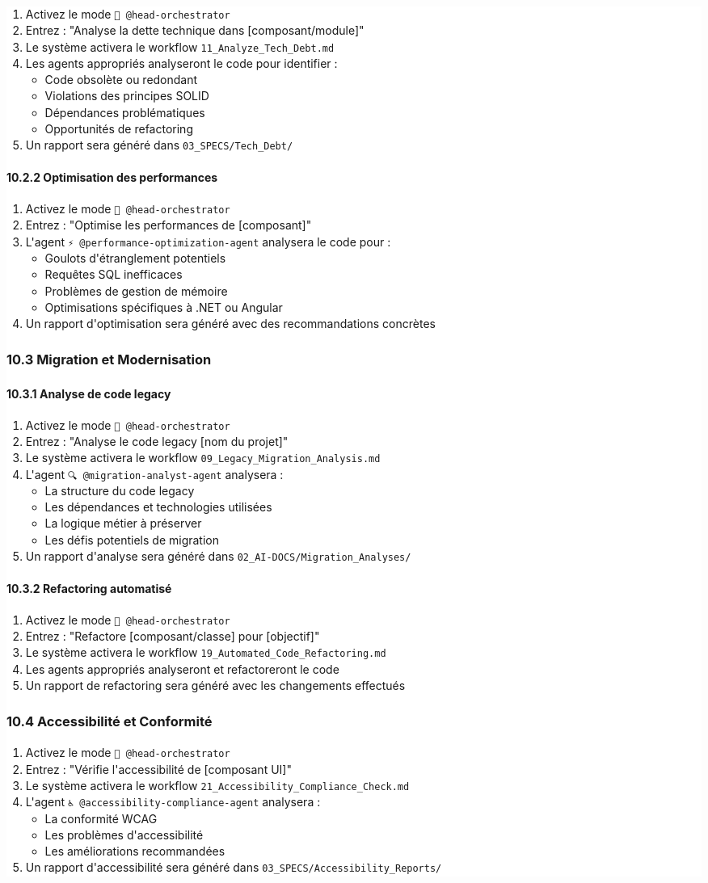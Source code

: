 1. Activez le mode `🎩 @head-orchestrator`
2. Entrez : "Analyse la dette technique dans [composant/module]"
3. Le système activera le workflow `11_Analyze_Tech_Debt.md`
4. Les agents appropriés analyseront le code pour identifier :
   - Code obsolète ou redondant
   - Violations des principes SOLID
   - Dépendances problématiques
   - Opportunités de refactoring
5. Un rapport sera généré dans `03_SPECS/Tech_Debt/`

#### 10.2.2 Optimisation des performances

1. Activez le mode `🎩 @head-orchestrator`
2. Entrez : "Optimise les performances de [composant]"
3. L'agent `⚡ @performance-optimization-agent` analysera le code pour :
   - Goulots d'étranglement potentiels
   - Requêtes SQL inefficaces
   - Problèmes de gestion de mémoire
   - Optimisations spécifiques à .NET ou Angular
4. Un rapport d'optimisation sera généré avec des recommandations concrètes

### 10.3 Migration et Modernisation

#### 10.3.1 Analyse de code legacy

1. Activez le mode `🎩 @head-orchestrator`
2. Entrez : "Analyse le code legacy [nom du projet]"
3. Le système activera le workflow `09_Legacy_Migration_Analysis.md`
4. L'agent `🔍 @migration-analyst-agent` analysera :
   - La structure du code legacy
   - Les dépendances et technologies utilisées
   - La logique métier à préserver
   - Les défis potentiels de migration
5. Un rapport d'analyse sera généré dans `02_AI-DOCS/Migration_Analyses/`

#### 10.3.2 Refactoring automatisé

1. Activez le mode `🎩 @head-orchestrator`
2. Entrez : "Refactore [composant/classe] pour [objectif]"
3. Le système activera le workflow `19_Automated_Code_Refactoring.md`
4. Les agents appropriés analyseront et refactoreront le code
5. Un rapport de refactoring sera généré avec les changements effectués

### 10.4 Accessibilité et Conformité

1. Activez le mode `🎩 @head-orchestrator`
2. Entrez : "Vérifie l'accessibilité de [composant UI]"
3. Le système activera le workflow `21_Accessibility_Compliance_Check.md`
4. L'agent `♿ @accessibility-compliance-agent` analysera :
   - La conformité WCAG
   - Les problèmes d'accessibilité
   - Les améliorations recommandées
5. Un rapport d'accessibilité sera généré dans `03_SPECS/Accessibility_Reports/`
